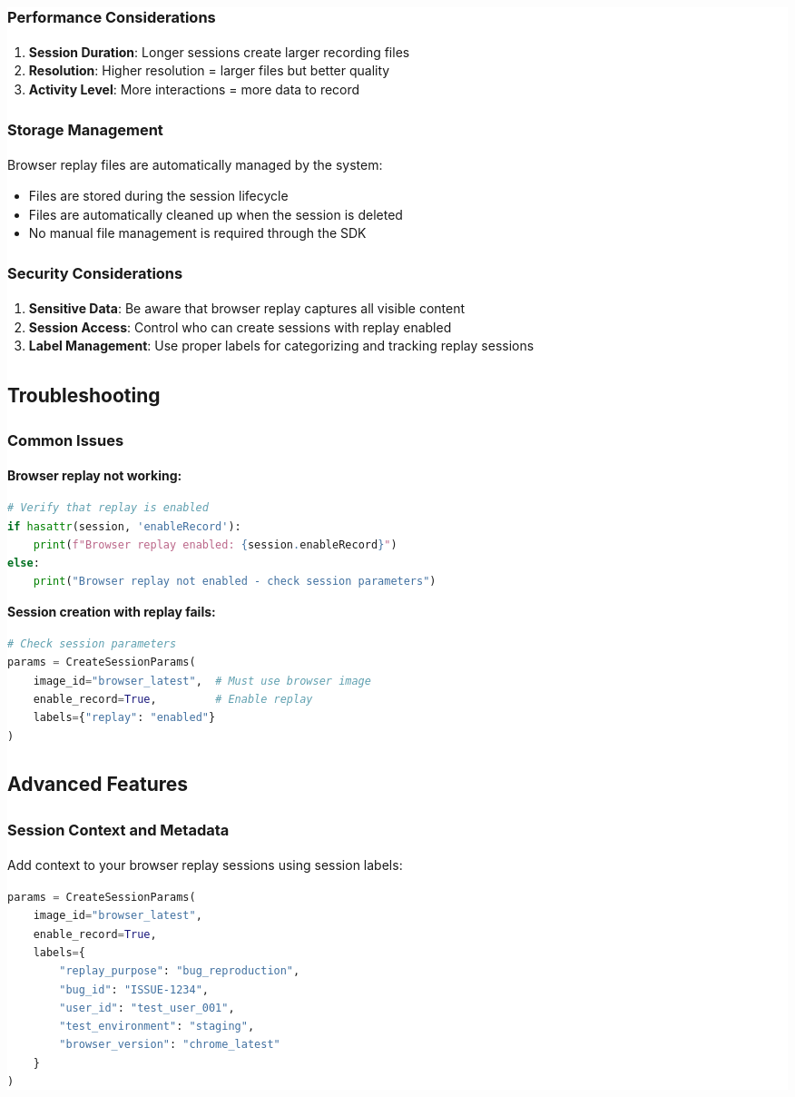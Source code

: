 ### Performance Considerations

1. **Session Duration**: Longer sessions create larger recording files
2. **Resolution**: Higher resolution = larger files but better quality
3. **Activity Level**: More interactions = more data to record

### Storage Management

Browser replay files are automatically managed by the system:
- Files are stored during the session lifecycle
- Files are automatically cleaned up when the session is deleted
- No manual file management is required through the SDK

### Security Considerations

1. **Sensitive Data**: Be aware that browser replay captures all visible content
2. **Session Access**: Control who can create sessions with replay enabled
3. **Label Management**: Use proper labels for categorizing and tracking replay sessions

## Troubleshooting

### Common Issues

**Browser replay not working:**
```python
# Verify that replay is enabled
if hasattr(session, 'enableRecord'):
    print(f"Browser replay enabled: {session.enableRecord}")
else:
    print("Browser replay not enabled - check session parameters")
```

**Session creation with replay fails:**
```python
# Check session parameters
params = CreateSessionParams(
    image_id="browser_latest",  # Must use browser image
    enable_record=True,         # Enable replay
    labels={"replay": "enabled"}
)
```

## Advanced Features

### Session Context and Metadata

Add context to your browser replay sessions using session labels:

```python
params = CreateSessionParams(
    image_id="browser_latest",
    enable_record=True,
    labels={
        "replay_purpose": "bug_reproduction",
        "bug_id": "ISSUE-1234",
        "user_id": "test_user_001",
        "test_environment": "staging",
        "browser_version": "chrome_latest"
    }
)
```
